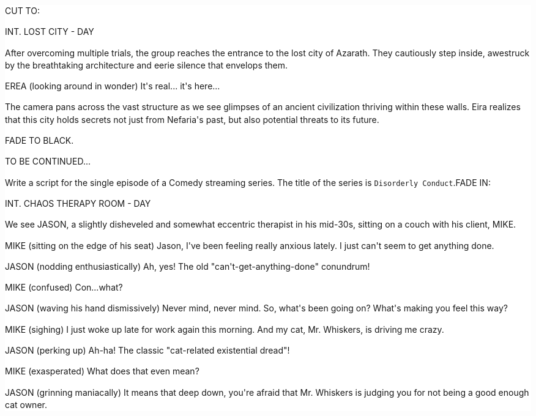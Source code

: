 CUT TO:

INT. LOST CITY - DAY

After overcoming multiple trials, the group reaches the entrance to the lost city of Azarath. They cautiously step inside, awestruck by the breathtaking architecture and eerie silence that envelops them.

EREA
(looking around in wonder)
It's real... it's here...

The camera pans across the vast structure as we see glimpses of an ancient civilization thriving within these walls. Eira realizes that this city holds secrets not just from Nefaria's past, but also potential threats to its future.

FADE TO BLACK.

TO BE CONTINUED...<end>

Write a script for the single episode of a Comedy streaming series. The title of the series is `Disorderly Conduct`.<start>FADE IN:

INT. CHAOS THERAPY ROOM - DAY

We see JASON, a slightly disheveled and somewhat eccentric therapist in his mid-30s, sitting on a couch with his client, MIKE.

MIKE
(sitting on the edge of his seat)
Jason, I've been feeling really anxious lately. I just can't seem to get anything done.

JASON
(nodding enthusiastically)
Ah, yes! The old "can't-get-anything-done" conundrum!

MIKE
(confused)
Con...what?

JASON
(waving his hand dismissively)
Never mind, never mind. So, what's been going on? What's making you feel this way?

MIKE
(sighing)
I just woke up late for work again this morning. And my cat, Mr. Whiskers, is driving me crazy.

JASON
(perking up)
Ah-ha! The classic "cat-related existential dread"!

MIKE
(exasperated)
What does that even mean?

JASON
(grinning maniacally)
It means that deep down, you're afraid that Mr. Whiskers is judging you for not being a good enough cat owner.
